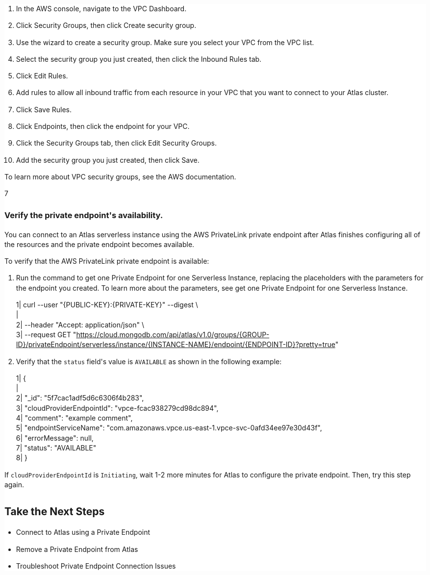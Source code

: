   1. In the AWS console, navigate to the VPC Dashboard.

  2. Click Security Groups, then click Create security group.

  3. Use the wizard to create a security group. Make sure you select your VPC from the VPC list.

  4. Select the security group you just created, then click the Inbound Rules tab.

  5. Click Edit Rules.

  6. Add rules to allow all inbound traffic from each resource in your VPC that you want to connect to your Atlas cluster.

  7. Click Save Rules.

  8. Click Endpoints, then click the endpoint for your VPC.

  9. Click the Security Groups tab, then click Edit Security Groups.

  10. Add the security group you just created, then click Save.

To learn more about VPC security groups, see the AWS documentation.

7

### Verify the private endpoint's availability.

You can connect to an Atlas serverless instance using the AWS PrivateLink
private endpoint after Atlas finishes configuring all of the resources and the
private endpoint becomes available.

To verify that the AWS PrivateLink private endpoint is available:

  1. Run the command to get one Private Endpoint for one Serverless Instance, replacing the placeholders with the parameters for the endpoint you created. To learn more about the parameters, see get one Private Endpoint for one Serverless Instance.
    
        1| curl --user "{PUBLIC-KEY}:{PRIVATE-KEY}" --digest \  
    |  
    2|      --header "Accept: application/json" \  
    3|      --request GET "https://cloud.mongodb.com/api/atlas/v1.0/groups/{GROUP-ID}/privateEndpoint/serverless/instance/{INSTANCE-NAME}/endpoint/{ENDPOINT-ID}?pretty=true"  
  
  2. Verify that the `status` field's value is `AVAILABLE` as shown in the following example:
    
        1| {  
    |  
    2|   "_id": "5f7cac1adf5d6c6306f4b283",  
    3|   "cloudProviderEndpointId": "vpce-fcac938279cd98dc894",  
    4|   "comment": "example comment",  
    5|   "endpointServiceName": "com.amazonaws.vpce.us-east-1.vpce-svc-0afd34ee97e30d43f",  
    6|   "errorMessage": null,  
    7|   "status": "AVAILABLE"  
    8| }  
  

If `cloudProviderEndpointId` is `Initiating`, wait 1-2 more minutes for Atlas
to configure the private endpoint. Then, try this step again.

## Take the Next Steps

  * Connect to Atlas using a Private Endpoint

  * Remove a Private Endpoint from Atlas

  * Troubleshoot Private Endpoint Connection Issues

